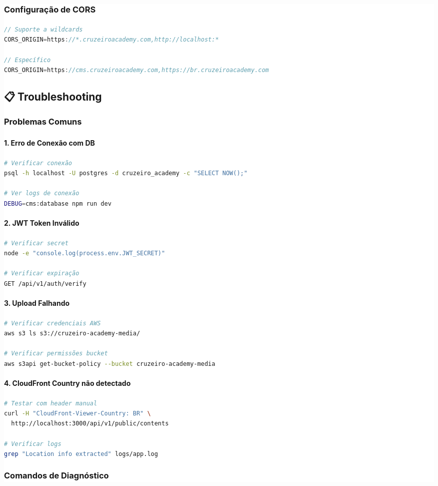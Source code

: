### Configuração de CORS

```javascript
// Suporte a wildcards
CORS_ORIGIN=https://*.cruzeiroacademy.com,http://localhost:*

// Específico
CORS_ORIGIN=https://cms.cruzeiroacademy.com,https://br.cruzeiroacademy.com
```

## 📋 Troubleshooting

### Problemas Comuns

#### 1. Erro de Conexão com DB
```bash
# Verificar conexão
psql -h localhost -U postgres -d cruzeiro_academy -c "SELECT NOW();"

# Ver logs de conexão
DEBUG=cms:database npm run dev
```

#### 2. JWT Token Inválido
```bash
# Verificar secret
node -e "console.log(process.env.JWT_SECRET)"

# Verificar expiração
GET /api/v1/auth/verify
```

#### 3. Upload Falhando
```bash
# Verificar credenciais AWS
aws s3 ls s3://cruzeiro-academy-media/

# Verificar permissões bucket
aws s3api get-bucket-policy --bucket cruzeiro-academy-media
```

#### 4. CloudFront Country não detectado
```bash
# Testar com header manual
curl -H "CloudFront-Viewer-Country: BR" \
  http://localhost:3000/api/v1/public/contents

# Verificar logs
grep "Location info extracted" logs/app.log
```

### Comandos de Diagnóstico
